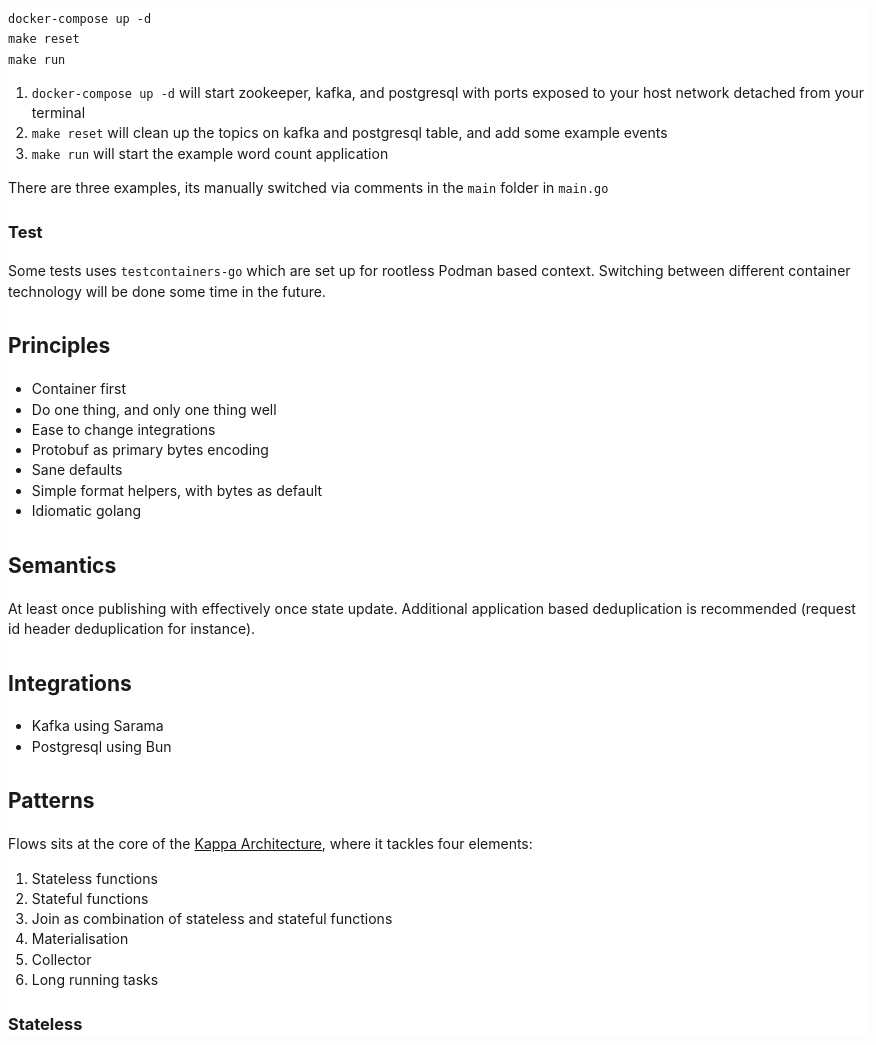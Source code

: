 ```
docker-compose up -d
make reset
make run
```

1. `docker-compose up -d` will start zookeeper, kafka, and postgresql with ports exposed to your host network detached from your terminal
2. `make reset` will clean up the topics on kafka and postgresql table, and add some example events
3. `make run` will start the example word count application

There are three examples, its manually switched via comments in the `main` folder in `main.go`

### Test

Some tests uses `testcontainers-go` which are set up for rootless Podman based context.
Switching between different container technology will be done some time in the future.

## Principles

- Container first
- Do one thing, and only one thing well
- Ease to change integrations
- Protobuf as primary bytes encoding
- Sane defaults
- Simple format helpers, with bytes as default
- Idiomatic golang

## Semantics

At least once publishing with effectively once state update.
Additional application based deduplication is recommended (request id header deduplication for instance).

## Integrations

- Kafka using Sarama
- Postgresql using Bun

## Patterns

Flows sits at the core of the [Kappa Architecture](https://hazelcast.com/glossary/kappa-architecture/), where it tackles four elements:

1. Stateless functions
2. Stateful functions
3. Join as combination of stateless and stateful functions
4. Materialisation
5. Collector
6. Long running tasks

### Stateless
